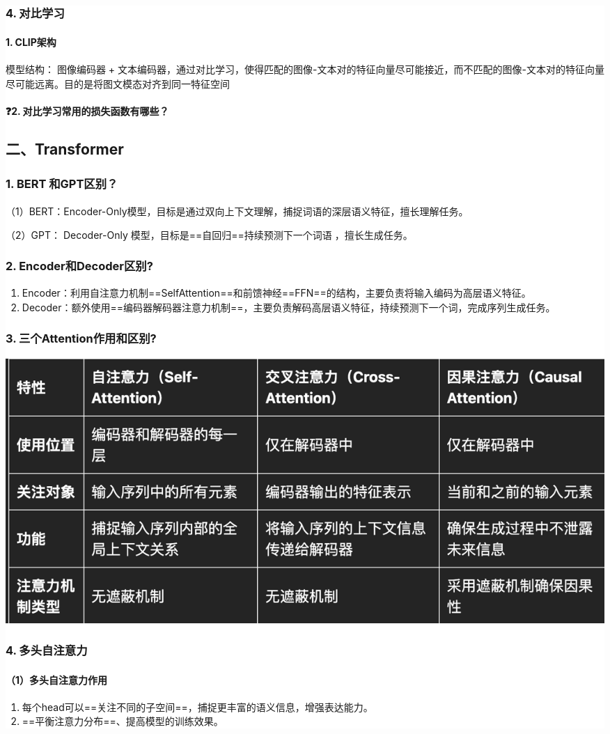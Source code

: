 ### 4. 对比学习

#### 1. CLIP架构

模型结构： 图像编码器 + 文本编码器，通过对比学习，使得匹配的图像-文本对的特征向量尽可能接近，而不匹配的图像-文本对的特征向量尽可能远离。目的是将图文模态对齐到同一特征空间

#### ❓2. 对比学习常用的损失函数有哪些？

## 二、Transformer

### 1. BERT 和GPT区别？

（1）BERT：Encoder-Only模型，目标是通过双向上下文理解，捕捉词语的深层语义特征，擅长理解任务。

（2）GPT： Decoder-Only 模型，目标是==自回归==持续预测下一个词语 ，擅长生成任务。

### 2.  Encoder和Decoder区别?

1. Encoder：利用自注意力机制==SelfAttention==和前馈神经==FFN==的结构，主要负责将输入编码为高层语义特征。
2. Decoder：额外使用==编码器解码器注意力机制==，主要负责解码高层语义特征，持续预测下一个词，完成序列生成任务。

### 3. 三个Attention作用和区别?   

![2024年12月08日23-21-31](./assets/2024年12月08日23-21-31.png)

### 4.  多头自注意力  

#### （1）多头自注意力作用

1.  每个head可以==关注不同的子空间==，捕捉更丰富的语义信息，增强表达能力。
2.  ==平衡注意力分布==、提高模型的训练效果。
